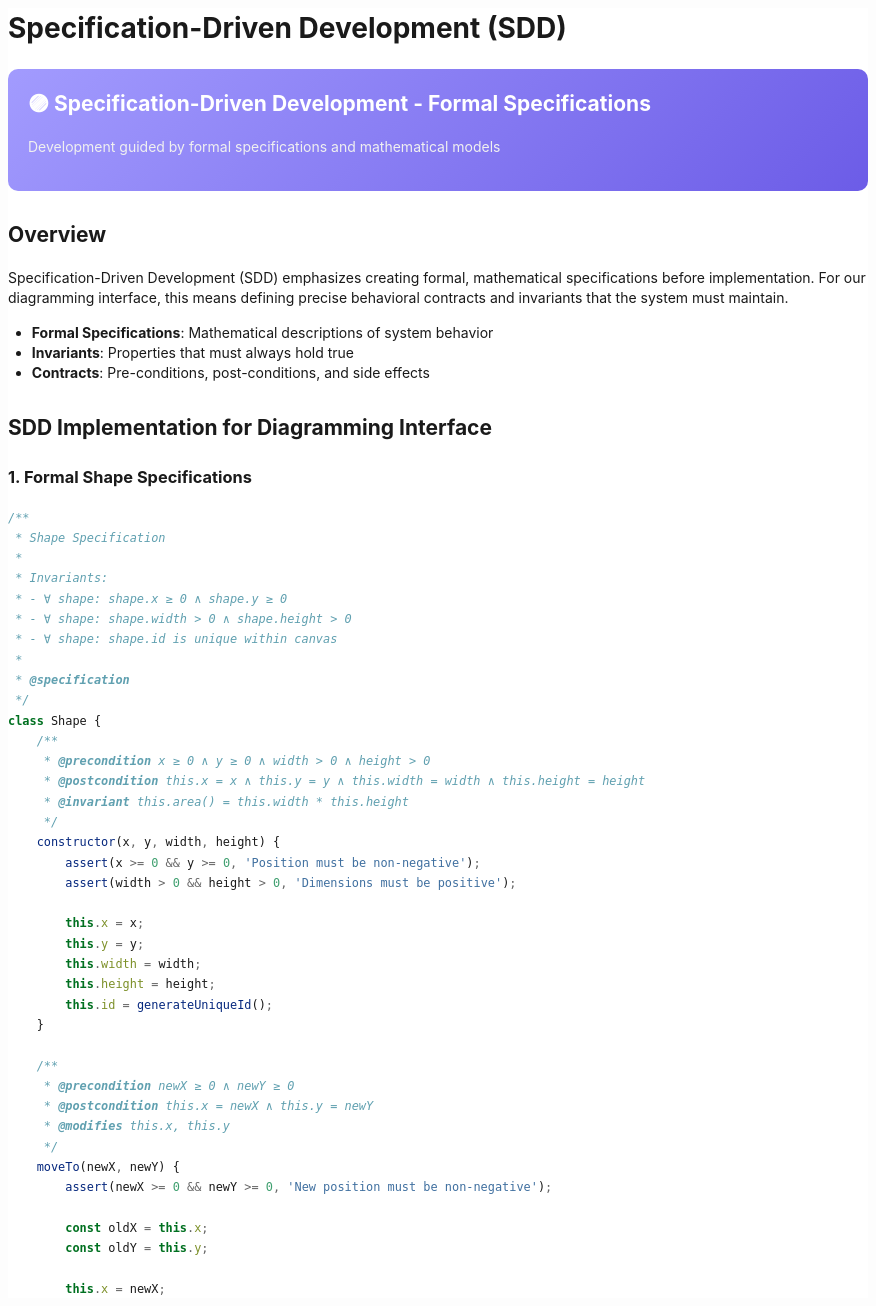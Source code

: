 # Specification-Driven Development (SDD)

<div style="background: linear-gradient(135deg, #a29bfe 0%, #6c5ce7 100%); padding: 20px; border-radius: 10px; color: white; margin: 20px 0;">
<h2 style="color: white; margin-top: 0;">🟣 Specification-Driven Development - Formal Specifications</h2>
<p style="color: #f0f0f0;">Development guided by formal specifications and mathematical models</p>
</div>

## Overview

Specification-Driven Development (SDD) emphasizes creating formal, mathematical specifications before implementation. For our diagramming interface, this means defining precise behavioral contracts and invariants that the system must maintain.

- **Formal Specifications**: Mathematical descriptions of system behavior
- **Invariants**: Properties that must always hold true
- **Contracts**: Pre-conditions, post-conditions, and side effects

## SDD Implementation for Diagramming Interface

### 1. Formal Shape Specifications
```javascript
/**
 * Shape Specification
 * 
 * Invariants:
 * - ∀ shape: shape.x ≥ 0 ∧ shape.y ≥ 0
 * - ∀ shape: shape.width > 0 ∧ shape.height > 0
 * - ∀ shape: shape.id is unique within canvas
 * 
 * @specification
 */
class Shape {
    /**
     * @precondition x ≥ 0 ∧ y ≥ 0 ∧ width > 0 ∧ height > 0
     * @postcondition this.x = x ∧ this.y = y ∧ this.width = width ∧ this.height = height
     * @invariant this.area() = this.width * this.height
     */
    constructor(x, y, width, height) {
        assert(x >= 0 && y >= 0, 'Position must be non-negative');
        assert(width > 0 && height > 0, 'Dimensions must be positive');
        
        this.x = x;
        this.y = y;
        this.width = width;
        this.height = height;
        this.id = generateUniqueId();
    }
    
    /**
     * @precondition newX ≥ 0 ∧ newY ≥ 0
     * @postcondition this.x = newX ∧ this.y = newY
     * @modifies this.x, this.y
     */
    moveTo(newX, newY) {
        assert(newX >= 0 && newY >= 0, 'New position must be non-negative');
        
        const oldX = this.x;
        const oldY = this.y;
        
        this.x = newX;
```
